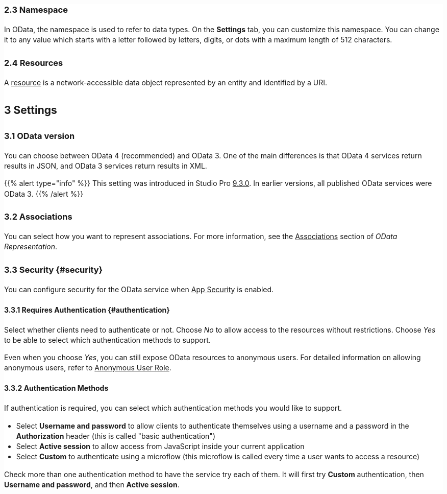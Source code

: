### 2.3 Namespace

In OData, the namespace is used to refer to data types. On the **Settings** tab, you can customize this namespace. You can change it to any value which starts with a letter followed by letters, digits, or dots with a maximum length of 512 characters.

### 2.4 Resources

A [resource](published-odata-resource) is a network-accessible data object represented by an entity and identified by a URI.

## 3 Settings

### 3.1 OData version

You can choose between OData 4 (recommended) and OData 3. One of the main differences is that OData 4 services return results in JSON, and OData 3 services return results in XML.

{{% alert type="info" %}}
This setting was introduced in Studio Pro [9.3.0](/releasenotes/studio-pro/9.3). In earlier versions, all published OData services were OData 3.
{{% /alert %}}

### 3.2 Associations

You can select how you want to represent associations. For more information, see the [Associations](odata-representation#associations) section of *OData Representation*.

### 3.3 Security {#security}

You can configure security for the OData service when [App Security](project-security) is enabled.

#### 3.3.1 Requires Authentication {#authentication}

Select whether clients need to authenticate or not. Choose _No_ to allow access to the resources without restrictions. Choose _Yes_ to be able to select which authentication methods to support.

Even when you choose _Yes_, you can still expose OData resources to anonymous users. For detailed information on allowing anonymous users, refer to [Anonymous User Role](anonymous-users).

#### 3.3.2 Authentication Methods

If authentication is required, you can select which authentication methods you would like to support.

* Select **Username and password** to allow clients to authenticate themselves using a username and a password in the **Authorization** header (this is called "basic authentication")
* Select **Active session** to allow access from JavaScript inside your current application
* Select **Custom** to authenticate using a microflow (this microflow is called every time a user wants to access a resource)

Check more than one authentication method to have the service try each of them. It will first try **Custom** authentication, then **Username and password**, and then **Active session**.

